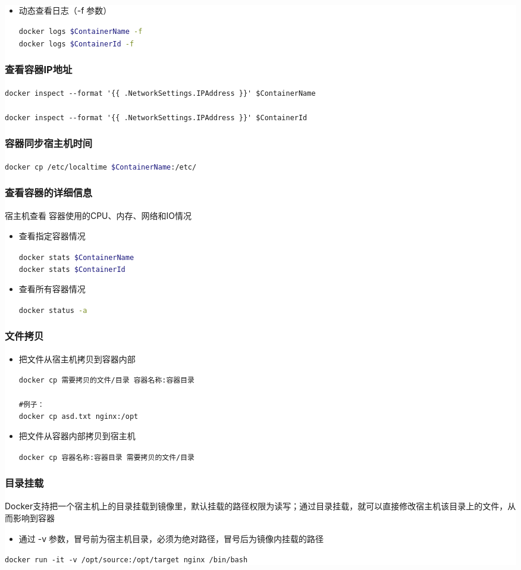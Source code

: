 - 动态查看日志（-f 参数）

  ```bash
  docker logs $ContainerName -f
  docker logs $ContainerId -f
  ```



### 查看容器IP地址

```shell
docker inspect --format '{{ .NetworkSettings.IPAddress }}' $ContainerName

docker inspect --format '{{ .NetworkSettings.IPAddress }}' $ContainerId
```



### 容器同步宿主机时间

```bash
docker cp /etc/localtime $ContainerName:/etc/
```



### 查看容器的详细信息

宿主机查看 容器使用的CPU、内存、网络和IO情况

- 查看指定容器情况

  ```bash
  docker stats $ContainerName
  docker stats $ContainerId
  ```

- 查看所有容器情况

  ```bash
  docker status -a
  ```





### 文件拷贝

- 把文件从宿主机拷贝到容器内部

  ```shell
  docker cp 需要拷贝的文件/目录 容器名称:容器目录
  
  #例子：
  docker cp asd.txt nginx:/opt
  ```

  

- 把文件从容器内部拷贝到宿主机

  ```shell
  docker cp 容器名称:容器目录 需要拷贝的文件/目录 
  ```

  

### 目录挂载

​		Docker支持把一个宿主机上的目录挂载到镜像里，默认挂载的路径权限为读写；通过目录挂载，就可以直接修改宿主机该目录上的文件，从而影响到容器

- 通过 -v 参数，冒号前为宿主机目录，必须为绝对路径，冒号后为镜像内挂载的路径

```shell
docker run -it -v /opt/source:/opt/target nginx /bin/bash
```

